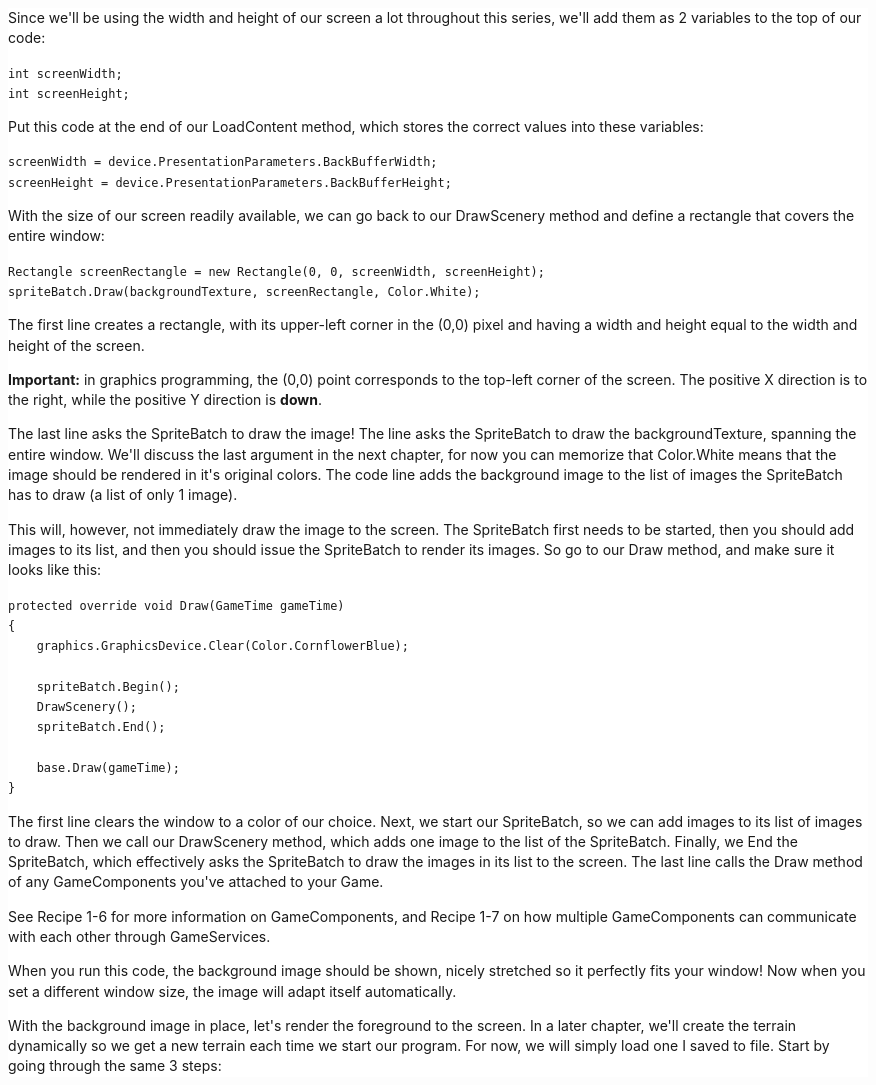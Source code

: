 Since we'll be using the width and height of our screen a lot throughout this series, we'll add them as 2 variables to the top of our code:

    int screenWidth;
    int screenHeight;
    
Put this code at the end of our LoadContent method, which stores the correct values into these variables:

    screenWidth = device.PresentationParameters.BackBufferWidth;
    screenHeight = device.PresentationParameters.BackBufferHeight;
    
With the size of our screen readily available, we can go back to our DrawScenery method and define a rectangle that covers the entire window:

    Rectangle screenRectangle = new Rectangle(0, 0, screenWidth, screenHeight);
    spriteBatch.Draw(backgroundTexture, screenRectangle, Color.White);
    
The first line creates a rectangle, with its upper-left corner in the (0,0) pixel and having a width and height equal to the width and height of the screen.

__Important:__ in graphics programming, the (0,0) point corresponds to the top-left corner of the screen. The positive X direction is to the right, while the positive Y direction is __down__.

The last line asks the SpriteBatch to draw the image! The line asks the SpriteBatch to draw the backgroundTexture, spanning the entire window. We'll discuss the last argument in the next chapter, for now you can memorize that Color.White means that the image should be rendered in it's original colors. The code line adds the background image to the list of images the SpriteBatch has to draw (a list of only 1 image).

This will, however, not immediately draw the image to the screen. The SpriteBatch first needs to be started, then you should add images to its list, and then you should issue the SpriteBatch to render its images. So go to our Draw method, and make sure it looks like this:

    protected override void Draw(GameTime gameTime)
    {
        graphics.GraphicsDevice.Clear(Color.CornflowerBlue);

        spriteBatch.Begin();
        DrawScenery();
        spriteBatch.End();

        base.Draw(gameTime);
    }

The first line clears the window to a color of our choice. Next, we start our SpriteBatch, so we can add images to its list of images to draw. Then we call our DrawScenery method, which adds one image to the list of the SpriteBatch. Finally, we End the SpriteBatch, which effectively asks the SpriteBatch to draw the images in its list to the screen. The last line calls the Draw method of any GameComponents you've attached to your Game.

See Recipe 1-6 for more information on GameComponents, and Recipe 1-7 on how multiple GameComponents can communicate with each other through GameServices.

When you run this code, the background image should be shown, nicely stretched so it perfectly fits your window! Now when you set a different window size, the image will adapt itself automatically.

With the background image in place, let's render the foreground to the screen. In a later chapter, we'll create the terrain dynamically so we get a new terrain each time we start our program. For now, we will simply load one I saved to file. Start by going through the same 3 steps:
